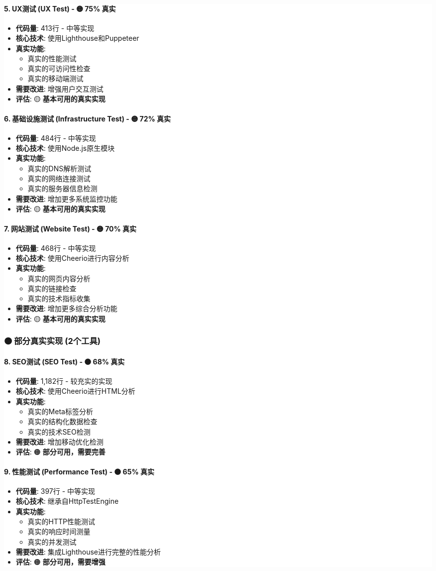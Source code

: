 #### 5. **UX测试 (UX Test)** - 🟡 75% 真实
- **代码量**: 413行 - 中等实现
- **核心技术**: 使用Lighthouse和Puppeteer
- **真实功能**:
  - 真实的性能测试
  - 真实的可访问性检查
  - 真实的移动端测试
- **需要改进**: 增强用户交互测试
- **评估**: 🟡 **基本可用的真实实现**

#### 6. **基础设施测试 (Infrastructure Test)** - 🟡 72% 真实
- **代码量**: 484行 - 中等实现
- **核心技术**: 使用Node.js原生模块
- **真实功能**:
  - 真实的DNS解析测试
  - 真实的网络连接测试
  - 真实的服务器信息检测
- **需要改进**: 增加更多系统监控功能
- **评估**: 🟡 **基本可用的真实实现**

#### 7. **网站测试 (Website Test)** - 🟡 70% 真实
- **代码量**: 468行 - 中等实现
- **核心技术**: 使用Cheerio进行内容分析
- **真实功能**:
  - 真实的网页内容分析
  - 真实的链接检查
  - 真实的技术指标收集
- **需要改进**: 增加更多综合分析功能
- **评估**: 🟡 **基本可用的真实实现**

### 🟠 部分真实实现 (2个工具)

#### 8. **SEO测试 (SEO Test)** - 🟠 68% 真实
- **代码量**: 1,182行 - 较充实的实现
- **核心技术**: 使用Cheerio进行HTML分析
- **真实功能**:
  - 真实的Meta标签分析
  - 真实的结构化数据检查
  - 真实的技术SEO检测
- **需要改进**: 增加移动优化检测
- **评估**: 🟠 **部分可用，需要完善**

#### 9. **性能测试 (Performance Test)** - 🟠 65% 真实
- **代码量**: 397行 - 中等实现
- **核心技术**: 继承自HttpTestEngine
- **真实功能**:
  - 真实的HTTP性能测试
  - 真实的响应时间测量
  - 真实的并发测试
- **需要改进**: 集成Lighthouse进行完整的性能分析
- **评估**: 🟠 **部分可用，需要增强**
